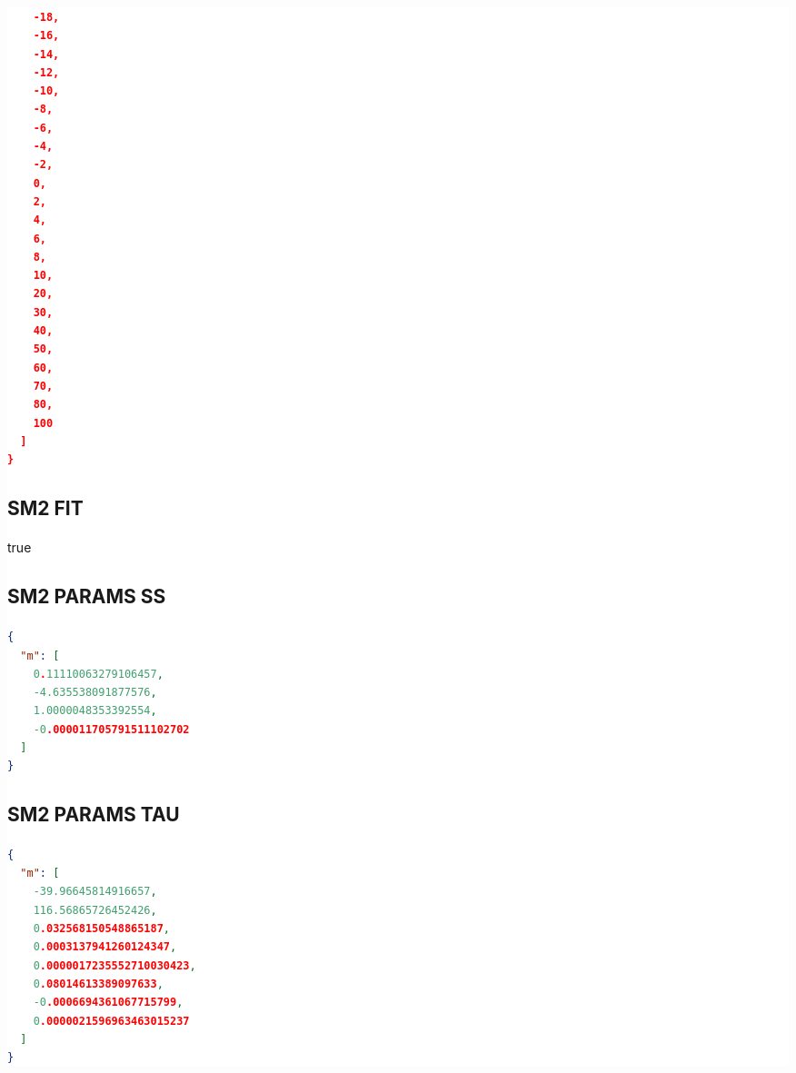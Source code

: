 ```json
    -18,
    -16,
    -14,
    -12,
    -10,
    -8,
    -6,
    -4,
    -2,
    0,
    2,
    4,
    6,
    8,
    10,
    20,
    30,
    40,
    50,
    60,
    70,
    80,
    100
  ]
}
```

## SM2 FIT

true

## SM2 PARAMS SS

```json
{
  "m": [
    0.11110063279106457,
    -4.635538091877576,
    1.0000048353392554,
    -0.000011705791511102702
  ]
}
```

## SM2 PARAMS TAU

```json
{
  "m": [
    -39.96645814916657,
    116.56865726452426,
    0.032568150548865187,
    0.0003137941260124347,
    0.0000017235552710030423,
    0.08014613389097633,
    -0.0006694361067715799,
    0.0000021596963463015237
  ]
}
```
